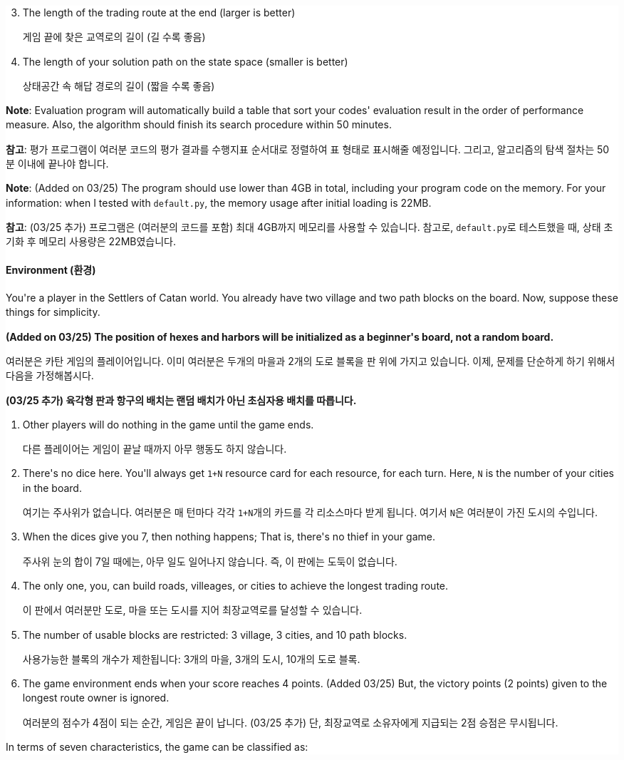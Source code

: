   3. The length of the trading route at the end (larger is better)

     게임 끝에 찾은 교역로의 길이 (길 수록 좋음)

  4. The length of your solution path on the state space (smaller is better)

     상태공간 속 해답 경로의 길이 (짧을 수록 좋음)

**Note**: Evaluation program will automatically build a table that sort your codes' evaluation result in the order of performance measure. Also, the algorithm should finish its search procedure within 50 minutes.

**참고**: 평가 프로그램이 여러분 코드의 평가 결과를 수행지표 순서대로 정렬하여 표 형태로 표시해줄 예정입니다. 그리고, 알고리즘의 탐색 절차는 50분 이내에 끝나야 합니다.

**Note**: (Added on 03/25) The program should use lower than 4GB in total, including your program code on the memory. For your information: when I tested with `default.py`, the memory usage after initial loading is 22MB.

**참고**: (03/25 추가) 프로그램은 (여러분의 코드를 포함) 최대 4GB까지 메모리를 사용할 수 있습니다. 참고로, `default.py`로 테스트했을 때, 상태 초기화 후 메모리 사용량은 22MB였습니다. 


#### Environment (환경)

You're a player in the Settlers of Catan world. You already have two village and two path blocks on the board. Now, suppose these things for simplicity.

**(Added on 03/25) The position of hexes and harbors will be initialized as a beginner's board, not a random board.**

여러분은 카탄 게임의 플레이어입니다. 이미 여러분은 두개의 마을과 2개의 도로 블록을 판 위에 가지고 있습니다. 이제, 문제를 단순하게 하기 위해서 다음을 가정해봅시다.

**(03/25 추가) 육각형 판과 항구의 배치는 랜덤 배치가 아닌 초심자용 배치를 따릅니다.**

1. Other players will do nothing in the game until the game ends.

   다른 플레이어는 게임이 끝날 때까지 아무 행동도 하지 않습니다.

2. There's no dice here. You'll always get `1+N` resource card for each resource, for each turn. Here, `N` is the number of your cities in the board.

   여기는 주사위가 없습니다. 여러분은 매 턴마다 각각 `1+N`개의 카드를 각 리소스마다 받게 됩니다. 여기서 `N`은 여러분이 가진 도시의 수입니다.

3. When the dices give you 7, then nothing happens; That is, there's no thief in your game.

   주사위 눈의 합이 7일 때에는, 아무 일도 일어나지 않습니다. 즉, 이 판에는 도둑이 없습니다.

4. The only one, you, can build roads, villeages, or cities to achieve the longest trading route.

   이 판에서 여러분만 도로, 마을 또는 도시를 지어 최장교역로를 달성할 수 있습니다.

5. The number of usable blocks are restricted: 3 village, 3 cities, and 10 path blocks.

    사용가능한 블록의 개수가 제한됩니다: 3개의 마을, 3개의 도시, 10개의 도로 블록.

6. The game environment ends when your score reaches 4 points.
   (Added 03/25) But, the victory points (2 points) given to the longest route owner is ignored.

    여러분의 점수가 4점이 되는 순간, 게임은 끝이 납니다.
    (03/25 추가) 단, 최장교역로 소유자에게 지급되는 2점 승점은 무시됩니다.

In terms of seven characteristics, the game can be classified as:
